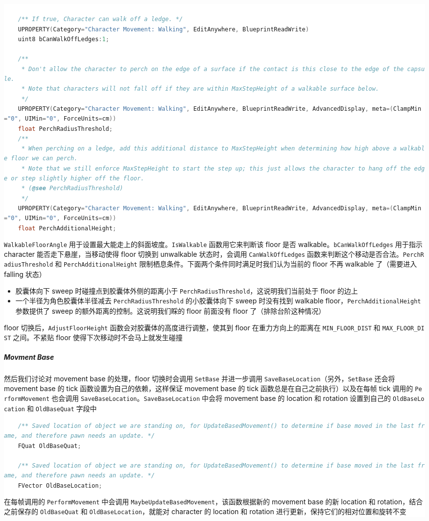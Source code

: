 ```c++

	/** If true, Character can walk off a ledge. */
	UPROPERTY(Category="Character Movement: Walking", EditAnywhere, BlueprintReadWrite)
	uint8 bCanWalkOffLedges:1;

	/**
	 * Don't allow the character to perch on the edge of a surface if the contact is this close to the edge of the capsule.
	 * Note that characters will not fall off if they are within MaxStepHeight of a walkable surface below.
	 */
	UPROPERTY(Category="Character Movement: Walking", EditAnywhere, BlueprintReadWrite, AdvancedDisplay, meta=(ClampMin="0", UIMin="0", ForceUnits=cm))
	float PerchRadiusThreshold;
	/**
	 * When perching on a ledge, add this additional distance to MaxStepHeight when determining how high above a walkable floor we can perch.
	 * Note that we still enforce MaxStepHeight to start the step up; this just allows the character to hang off the edge or step slightly higher off the floor.
	 * (@see PerchRadiusThreshold)
	 */
	UPROPERTY(Category="Character Movement: Walking", EditAnywhere, BlueprintReadWrite, AdvancedDisplay, meta=(ClampMin="0", UIMin="0", ForceUnits=cm))
	float PerchAdditionalHeight;
```
`WalkableFloorAngle` 用于设置最大能走上的斜面坡度。`IsWalkable` 函数用它来判断该 floor 是否 walkable。`bCanWalkOffLedges` 用于指示 character 能否走下悬崖，当移动使得 floor 切换到 unwalkable 状态时，会调用 `CanWalkOffLedges` 函数来判断这个移动是否合法。`PerchRadiusThreshold` 和 `PerchAdditionalHeight` 限制栖息条件。下面两个条件同时满足时我们认为当前的 floor 不再 walkable 了（需要进入 falling 状态）
* 胶囊体向下 sweep 时碰撞点到胶囊体外侧的距离小于 `PerchRadiusThreshold`，这说明我们当前处于 floor 的边上
* 一个半径为角色胶囊体半径减去 `PerchRadiusThreshold` 的小胶囊体向下 sweep 时没有找到 walkable floor，`PerchAdditionalHeight` 参数提供了 sweep 的额外距离的控制。这说明我们睬的 floor 前面没有 floor 了（排除台阶这种情况）

floor 切换后，`AdjustFloorHeight` 函数会对胶囊体的高度进行调整，使其到 floor 在重力方向上的距离在 `MIN_FLOOR_DIST` 和 `MAX_FLOOR_DIST` 之间。不紧贴 floor 使得下次移动时不会马上就发生碰撞
##### Movment Base
然后我们讨论对 movement base 的处理，floor 切换时会调用 `SetBase` 并进一步调用 `SaveBaseLocation`（另外，`SetBase` 还会将 movement base 的 tick 函数设置为自己的依赖，这样保证 movement base 的 tick 函数总是在自己之前执行）以及在每帧 tick 调用的 `PerformMovement` 也会调用 `SaveBaseLocation`。`SaveBaseLocation` 中会将 movement base 的 location 和 rotation 设置到自己的 `OldBaseLocation` 和 `OldBaseQuat` 字段中
```c++
	/** Saved location of object we are standing on, for UpdateBasedMovement() to determine if base moved in the last frame, and therefore pawn needs an update. */
	FQuat OldBaseQuat;

	/** Saved location of object we are standing on, for UpdateBasedMovement() to determine if base moved in the last frame, and therefore pawn needs an update. */
	FVector OldBaseLocation;
```
在每帧调用的 `PerformMovement` 中会调用 `MaybeUpdateBasedMovement`，该函数根据新的 movement base 的新 location 和 rotation，结合之前保存的 `OldBaseQuat` 和 `OldBaseLocation`，就能对 character 的 location 和 rotation 进行更新，保持它们的相对位置和旋转不变
